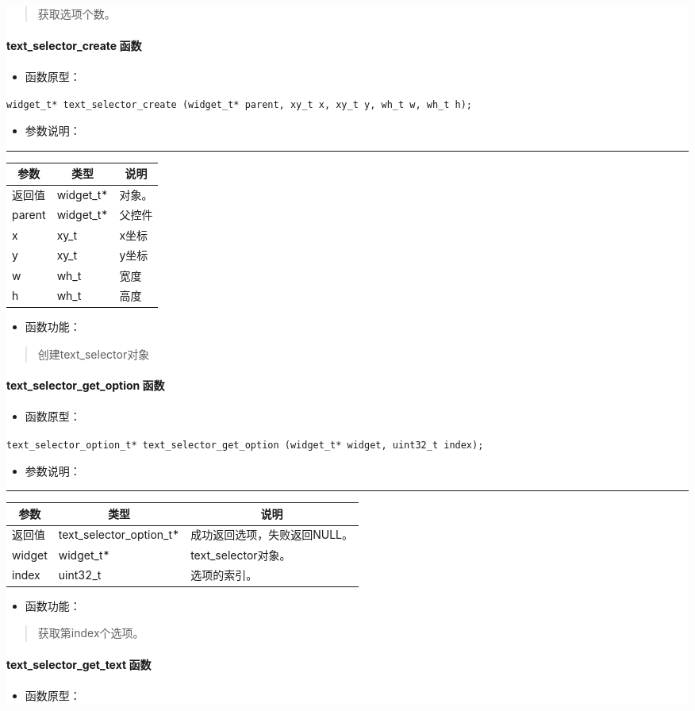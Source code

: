 > <p id="text_selector_t_text_selector_count_options"> 获取选项个数。



#### text\_selector\_create 函数
* 函数原型：

```
widget_t* text_selector_create (widget_t* parent, xy_t x, xy_t y, wh_t w, wh_t h);
```

* 参数说明：

-----------------------

| 参数 | 类型 | 说明 |
| -------- | ----- | --------- |
| 返回值 | widget\_t* | 对象。 |
| parent | widget\_t* | 父控件 |
| x | xy\_t | x坐标 |
| y | xy\_t | y坐标 |
| w | wh\_t | 宽度 |
| h | wh\_t | 高度 |
* 函数功能：

> <p id="text_selector_t_text_selector_create"> 创建text_selector对象



#### text\_selector\_get\_option 函数
* 函数原型：

```
text_selector_option_t* text_selector_get_option (widget_t* widget, uint32_t index);
```

* 参数说明：

-----------------------

| 参数 | 类型 | 说明 |
| -------- | ----- | --------- |
| 返回值 | text\_selector\_option\_t* | 成功返回选项，失败返回NULL。 |
| widget | widget\_t* | text\_selector对象。 |
| index | uint32\_t | 选项的索引。 |
* 函数功能：

> <p id="text_selector_t_text_selector_get_option"> 获取第index个选项。



#### text\_selector\_get\_text 函数
* 函数原型：
